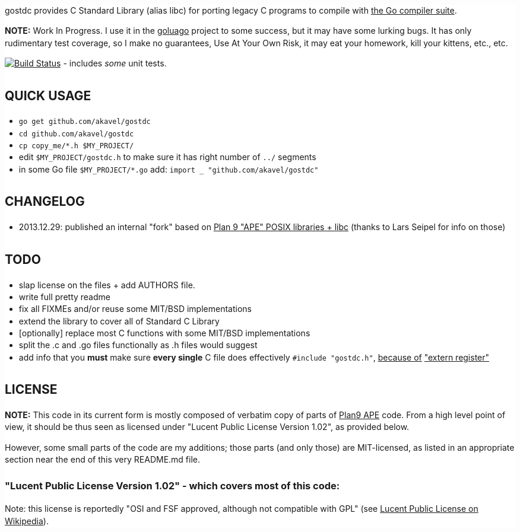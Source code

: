 gostdc provides C Standard Library (alias libc) for porting legacy C programs to compile with [the Go compiler suite][goc].

**NOTE:** Work In Progress. I use it in the [goluago][goluago] project to some success, but it may have some lurking bugs. It has only rudimentary test coverage, so I make no guarantees, Use At Your Own Risk, it may eat your homework, kill your kittens, etc., etc.

  [goc]: http://golang.org/cmd/cc/
  [goluago]: http://github.com/akavel/goluago

[![Build Status](https://secure.travis-ci.org/akavel/gostdc.png)](http://travis-ci.org/akavel/gostdc) - includes *some* unit tests.

QUICK USAGE
-----------

  * `go get github.com/akavel/gostdc`
  * `cd github.com/akavel/gostdc`
  * `cp copy_me/*.h $MY_PROJECT/`
  * edit `$MY_PROJECT/gostdc.h` to make sure it has right number of `../` segments
  * in some Go file `$MY_PROJECT/*.go` add: `import _ "github.com/akavel/gostdc"`

CHANGELOG
---------

  * 2013.12.29: published an internal "fork" based on [Plan 9 "APE" POSIX libraries + libc][APE] (thanks to Lars Seipel for info on those)

  [APE]: http://plan9.bell-labs.com/sys/doc/ape.html

TODO
----

  * slap license on the files + add AUTHORS file.
  * write full pretty readme
  * fix all FIXMEs and/or reuse some MIT/BSD implementations
  * extend the library to cover all of Standard C Library
  * [optionally] replace most C functions with some MIT/BSD
    implementations
  * split the .c and .go files functionally as .h files would suggest
  * add info that you **must** make sure **every single** C file does
    effectively `#include "gostdc.h"`, [because of][1]
    ["extern register"][plan9cc]

  [1]: https://code.google.com/p/go/source/diff?spec=svn9ef1fd2b7e476df9c04fec3c9833fe473cbacc42&name=9ef1fd2b7e47&r=9ef1fd2b7e476df9c04fec3c9833fe473cbacc42&format=side&path=/src/pkg/runtime/runtime.h#sc_svn9ef1fd2b7e476df9c04fec3c9833fe473cbacc42_94
  [plan9cc]: http://doc.cat-v.org/plan_9/4th_edition/papers/compiler

LICENSE
-------

**NOTE:**
This code in its current form is mostly composed of verbatim copy of parts of [Plan9 APE][APE] code. From a high level point of view, it should be thus seen as licensed under "Lucent Public License Version 1.02", as provided below.

However, some small parts of the code are my additions; those parts (and only those) are MIT-licensed, as listed in an appropriate section near the end of this very README.md file.

### "Lucent Public License Version 1.02" - which covers most of this code:

Note: this license is reportedly "OSI and FSF approved, although not compatible with GPL" (see [Lucent Public License on Wikipedia](https://en.wikipedia.org/wiki/Lucent_Public_License)).
